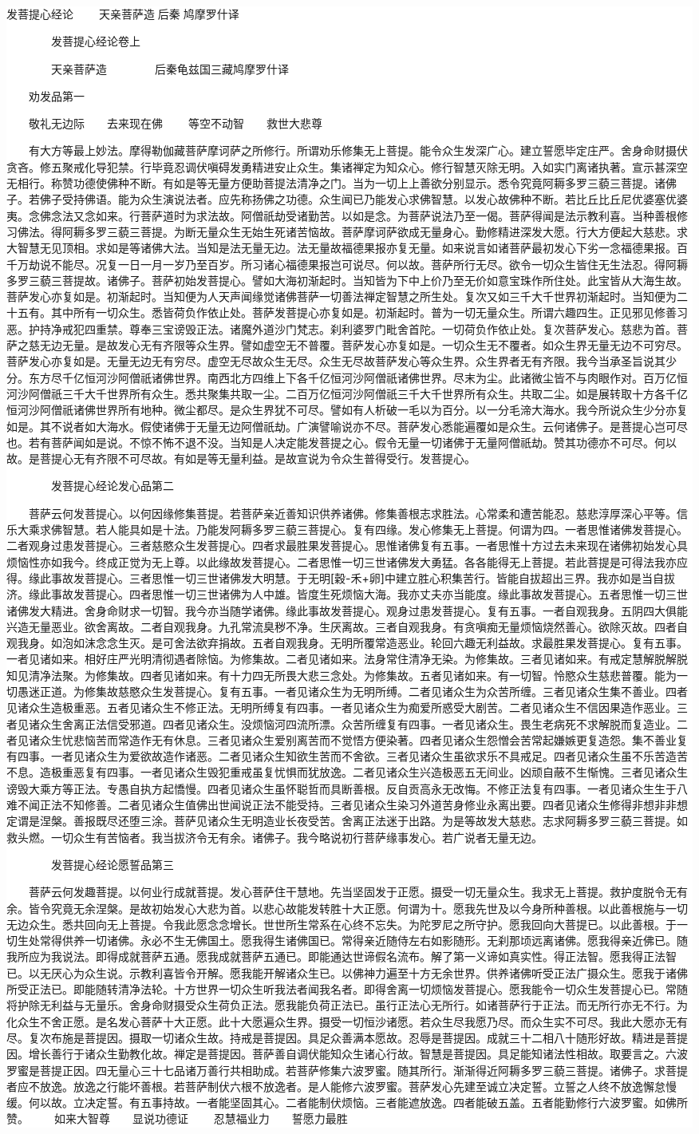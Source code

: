   发菩提心经论
　　天亲菩萨造  后秦 鸠摩罗什译




　　　　发菩提心经论卷上

　　　　天亲菩萨造
　　　　后秦龟兹国三藏鸠摩罗什译

　　劝发品第一

　　敬礼无边际　　去来现在佛
　　等空不动智　　救世大悲尊

　　有大方等最上妙法。摩得勒伽藏菩萨摩诃萨之所修行。所谓劝乐修集无上菩提。能令众生发深广心。建立誓愿毕定庄严。舍身命财摄伏贪吝。修五聚戒化导犯禁。行毕竟忍调伏嗔碍发勇精进安止众生。集诸禅定为知众心。修行智慧灭除无明。入如实门离诸执著。宣示甚深空无相行。称赞功德使佛种不断。有如是等无量方便助菩提法清净之门。当为一切上上善欲分别显示。悉令究竟阿耨多罗三藐三菩提。诸佛子。若佛子受持佛语。能为众生演说法者。应先称扬佛之功德。众生闻已乃能发心求佛智慧。以发心故佛种不断。若比丘比丘尼优婆塞优婆夷。念佛念法又念如来。行菩萨道时为求法故。阿僧祇劫受诸勤苦。以如是念。为菩萨说法乃至一偈。菩萨得闻是法示教利喜。当种善根修习佛法。得阿耨多罗三藐三菩提。为断无量众生无始生死诸苦恼故。菩萨摩诃萨欲成无量身心。勤修精进深发大愿。行大方便起大慈悲。求大智慧无见顶相。求如是等诸佛大法。当知是法无量无边。法无量故福德果报亦复无量。如来说言如诸菩萨最初发心下劣一念福德果报。百千万劫说不能尽。况复一日一月一岁乃至百岁。所习诸心福德果报岂可说尽。何以故。菩萨所行无尽。欲令一切众生皆住无生法忍。得阿耨多罗三藐三菩提故。诸佛子。菩萨初始发菩提心。譬如大海初渐起时。当知皆为下中上价乃至无价如意宝珠作所住处。此宝皆从大海生故。菩萨发心亦复如是。初渐起时。当知便为人天声闻缘觉诸佛菩萨一切善法禅定智慧之所生处。复次又如三千大千世界初渐起时。当知便为二十五有。其中所有一切众生。悉皆荷负作依止处。菩萨发菩提心亦复如是。初渐起时。普为一切无量众生。所谓六趣四生。正见邪见修善习恶。护持净戒犯四重禁。尊奉三宝谤毁正法。诸魔外道沙门梵志。刹利婆罗门毗舍首陀。一切荷负作依止处。复次菩萨发心。慈悲为首。菩萨之慈无边无量。是故发心无有齐限等众生界。譬如虚空无不普覆。菩萨发心亦复如是。一切众生无不覆者。如众生界无量无边不可穷尽。菩萨发心亦复如是。无量无边无有穷尽。虚空无尽故众生无尽。众生无尽故菩萨发心等众生界。众生界者无有齐限。我今当承圣旨说其少分。东方尽千亿恒河沙阿僧祇诸佛世界。南西北方四维上下各千亿恒河沙阿僧祇诸佛世界。尽末为尘。此诸微尘皆不与肉眼作对。百万亿恒河沙阿僧祇三千大千世界所有众生。悉共聚集共取一尘。二百万亿恒河沙阿僧祇三千大千世界所有众生。共取二尘。如是展转取十方各千亿恒河沙阿僧祇诸佛世界所有地种。微尘都尽。是众生界犹不可尽。譬如有人析破一毛以为百分。以一分毛渧大海水。我今所说众生少分亦复如是。其不说者如大海水。假使诸佛于无量无边阿僧祇劫。广演譬喻说亦不尽。菩萨发心悉能遍覆如是众生。云何诸佛子。是菩提心岂可尽也。若有菩萨闻如是说。不惊不怖不退不没。当知是人决定能发菩提之心。假令无量一切诸佛于无量阿僧祇劫。赞其功德亦不可尽。何以故。是菩提心无有齐限不可尽故。有如是等无量利益。是故宣说为令众生普得受行。发菩提心。

　　　　发菩提心经论发心品第二

　　菩萨云何发菩提心。以何因缘修集菩提。若菩萨亲近善知识供养诸佛。修集善根志求胜法。心常柔和遭苦能忍。慈悲淳厚深心平等。信乐大乘求佛智慧。若人能具如是十法。乃能发阿耨多罗三藐三菩提心。复有四缘。发心修集无上菩提。何谓为四。一者思惟诸佛发菩提心。二者观身过患发菩提心。三者慈愍众生发菩提心。四者求最胜果发菩提心。思惟诸佛复有五事。一者思惟十方过去未来现在诸佛初始发心具烦恼性亦如我今。终成正觉为无上尊。以此缘故发菩提心。二者思惟一切三世诸佛发大勇猛。各各能得无上菩提。若此菩提是可得法我亦应得。缘此事故发菩提心。三者思惟一切三世诸佛发大明慧。于无明[穀-禾+卵]中建立胜心积集苦行。皆能自拔超出三界。我亦如是当自拔济。缘此事故发菩提心。四者思惟一切三世诸佛为人中雄。皆度生死烦恼大海。我亦丈夫亦当能度。缘此事故发菩提心。五者思惟一切三世诸佛发大精进。舍身命财求一切智。我今亦当随学诸佛。缘此事故发菩提心。观身过患发菩提心。复有五事。一者自观我身。五阴四大俱能兴造无量恶业。欲舍离故。二者自观我身。九孔常流臭秽不净。生厌离故。三者自观我身。有贪嗔痴无量烦恼烧然善心。欲除灭故。四者自观我身。如泡如沫念念生灭。是可舍法欲弃捐故。五者自观我身。无明所覆常造恶业。轮回六趣无利益故。求最胜果发菩提心。复有五事。一者见诸如来。相好庄严光明清彻遇者除恼。为修集故。二者见诸如来。法身常住清净无染。为修集故。三者见诸如来。有戒定慧解脱解脱知见清净法聚。为修集故。四者见诸如来。有十力四无所畏大悲三念处。为修集故。五者见诸如来。有一切智。怜愍众生慈悲普覆。能为一切愚迷正道。为修集故慈愍众生发菩提心。复有五事。一者见诸众生为无明所缚。二者见诸众生为众苦所缠。三者见诸众生集不善业。四者见诸众生造极重恶。五者见诸众生不修正法。无明所缚复有四事。一者见诸众生为痴爱所惑受大剧苦。二者见诸众生不信因果造作恶业。三者见诸众生舍离正法信受邪道。四者见诸众生。没烦恼河四流所漂。众苦所缠复有四事。一者见诸众生。畏生老病死不求解脱而复造业。二者见诸众生忧悲恼苦而常造作无有休息。三者见诸众生爱别离苦而不觉悟方便染著。四者见诸众生怨憎会苦常起嫌嫉更复造怨。集不善业复有四事。一者见诸众生为爱欲故造作诸恶。二者见诸众生知欲生苦而不舍欲。三者见诸众生虽欲求乐不具戒足。四者见诸众生虽不乐苦造苦不息。造极重恶复有四事。一者见诸众生毁犯重戒虽复忧惧而犹放逸。二者见诸众生兴造极恶五无间业。凶顽自蔽不生惭愧。三者见诸众生谤毁大乘方等正法。专愚自执方起憍慢。四者见诸众生虽怀聪哲而具断善根。反自贡高永无改悔。不修正法复有四事。一者见诸众生生于八难不闻正法不知修善。二者见诸众生值佛出世闻说正法不能受持。三者见诸众生染习外道苦身修业永离出要。四者见诸众生修得非想非非想定谓是涅槃。善报既尽还堕三涂。菩萨见诸众生无明造业长夜受苦。舍离正法迷于出路。为是等故发大慈悲。志求阿耨多罗三藐三菩提。如救头燃。一切众生有苦恼者。我当拔济令无有余。诸佛子。我今略说初行菩萨缘事发心。若广说者无量无边。

　　　　发菩提心经论愿誓品第三

　　菩萨云何发趣菩提。以何业行成就菩提。发心菩萨住干慧地。先当坚固发于正愿。摄受一切无量众生。我求无上菩提。救护度脱令无有余。皆令究竟无余涅槃。是故初始发心大悲为首。以悲心故能发转胜十大正愿。何谓为十。愿我先世及以今身所种善根。以此善根施与一切无边众生。悉共回向无上菩提。令我此愿念念增长。世世所生常系在心终不忘失。为陀罗尼之所守护。愿我回向大菩提已。以此善根。于一切生处常得供养一切诸佛。永必不生无佛国土。愿我得生诸佛国已。常得亲近随侍左右如影随形。无刹那顷远离诸佛。愿我得亲近佛已。随我所应为我说法。即得成就菩萨五通。愿我成就菩萨五通已。即能通达世谛假名流布。解了第一义谛如真实性。得正法智。愿我得正法智已。以无厌心为众生说。示教利喜皆令开解。愿我能开解诸众生已。以佛神力遍至十方无余世界。供养诸佛听受正法广摄众生。愿我于诸佛所受正法已。即能随转清净法轮。十方世界一切众生听我法者闻我名者。即得舍离一切烦恼发菩提心。愿我能令一切众生发菩提心已。常随将护除无利益与无量乐。舍身命财摄受众生荷负正法。愿我能负荷正法已。虽行正法心无所行。如诸菩萨行于正法。而无所行亦无不行。为化众生不舍正愿。是名发心菩萨十大正愿。此十大愿遍众生界。摄受一切恒沙诸愿。若众生尽我愿乃尽。而众生实不可尽。我此大愿亦无有尽。复次布施是菩提因。摄取一切诸众生故。持戒是菩提因。具足众善满本愿故。忍辱是菩提因。成就三十二相八十随形好故。精进是菩提因。增长善行于诸众生勤教化故。禅定是菩提因。菩萨善自调伏能知众生诸心行故。智慧是菩提因。具足能知诸法性相故。取要言之。六波罗蜜是菩提正因。四无量心三十七品诸万善行共相助成。若菩萨修集六波罗蜜。随其所行。渐渐得近阿耨多罗三藐三菩提。诸佛子。求菩提者应不放逸。放逸之行能坏善根。若菩萨制伏六根不放逸者。是人能修六波罗蜜。菩萨发心先建至诚立决定誓。立誓之人终不放逸懈怠慢缓。何以故。立决定誓。有五事持故。一者能坚固其心。二者能制伏烦恼。三者能遮放逸。四者能破五盖。五者能勤修行六波罗蜜。如佛所赞。
　　如来大智尊　　显说功德证
　　忍慧福业力　　誓愿力最胜
